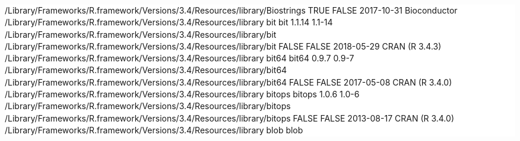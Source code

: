    <td style="text-align:center;"> /Library/Frameworks/R.framework/Versions/3.4/Resources/library/Biostrings </td>
   <td style="text-align:center;"> TRUE </td>
   <td style="text-align:center;"> FALSE </td>
   <td style="text-align:center;"> 2017-10-31 </td>
   <td style="text-align:center;"> Bioconductor </td>
   <td style="text-align:center;">  </td>
   <td style="text-align:center;"> /Library/Frameworks/R.framework/Versions/3.4/Resources/library </td>
  </tr>
  <tr>
   <td style="text-align:left;"> bit </td>
   <td style="text-align:center;"> bit </td>
   <td style="text-align:center;"> 1.1.14 </td>
   <td style="text-align:center;"> 1.1-14 </td>
   <td style="text-align:center;"> /Library/Frameworks/R.framework/Versions/3.4/Resources/library/bit </td>
   <td style="text-align:center;"> /Library/Frameworks/R.framework/Versions/3.4/Resources/library/bit </td>
   <td style="text-align:center;"> FALSE </td>
   <td style="text-align:center;"> FALSE </td>
   <td style="text-align:center;"> 2018-05-29 </td>
   <td style="text-align:center;"> CRAN (R 3.4.3) </td>
   <td style="text-align:center;">  </td>
   <td style="text-align:center;"> /Library/Frameworks/R.framework/Versions/3.4/Resources/library </td>
  </tr>
  <tr>
   <td style="text-align:left;"> bit64 </td>
   <td style="text-align:center;"> bit64 </td>
   <td style="text-align:center;"> 0.9.7 </td>
   <td style="text-align:center;"> 0.9-7 </td>
   <td style="text-align:center;"> /Library/Frameworks/R.framework/Versions/3.4/Resources/library/bit64 </td>
   <td style="text-align:center;"> /Library/Frameworks/R.framework/Versions/3.4/Resources/library/bit64 </td>
   <td style="text-align:center;"> FALSE </td>
   <td style="text-align:center;"> FALSE </td>
   <td style="text-align:center;"> 2017-05-08 </td>
   <td style="text-align:center;"> CRAN (R 3.4.0) </td>
   <td style="text-align:center;">  </td>
   <td style="text-align:center;"> /Library/Frameworks/R.framework/Versions/3.4/Resources/library </td>
  </tr>
  <tr>
   <td style="text-align:left;"> bitops </td>
   <td style="text-align:center;"> bitops </td>
   <td style="text-align:center;"> 1.0.6 </td>
   <td style="text-align:center;"> 1.0-6 </td>
   <td style="text-align:center;"> /Library/Frameworks/R.framework/Versions/3.4/Resources/library/bitops </td>
   <td style="text-align:center;"> /Library/Frameworks/R.framework/Versions/3.4/Resources/library/bitops </td>
   <td style="text-align:center;"> FALSE </td>
   <td style="text-align:center;"> FALSE </td>
   <td style="text-align:center;"> 2013-08-17 </td>
   <td style="text-align:center;"> CRAN (R 3.4.0) </td>
   <td style="text-align:center;">  </td>
   <td style="text-align:center;"> /Library/Frameworks/R.framework/Versions/3.4/Resources/library </td>
  </tr>
  <tr>
   <td style="text-align:left;"> blob </td>
   <td style="text-align:center;"> blob </td>